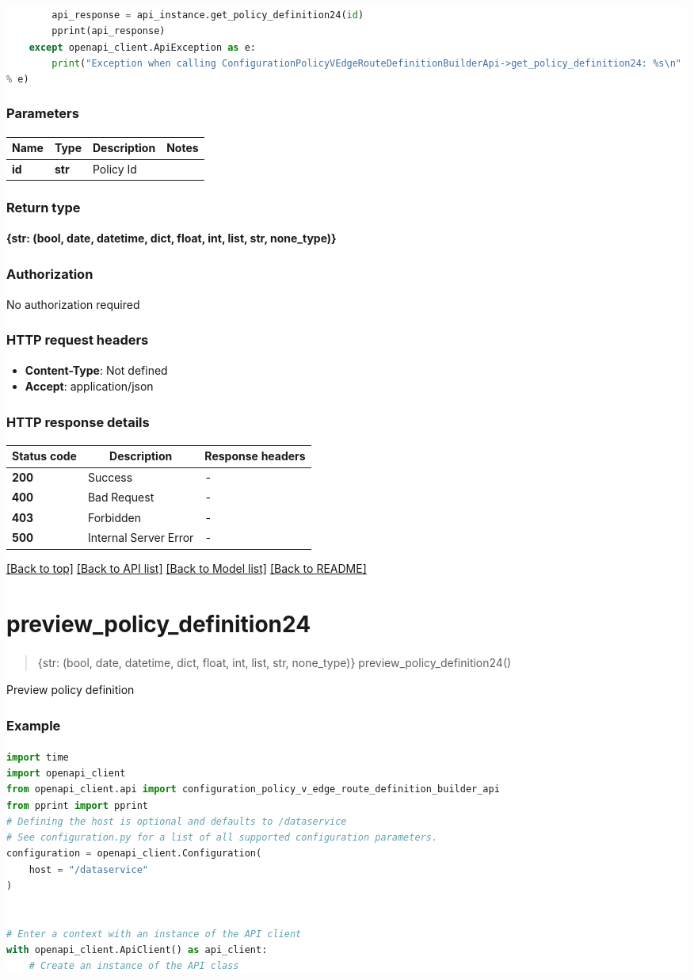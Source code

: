 ```python
        api_response = api_instance.get_policy_definition24(id)
        pprint(api_response)
    except openapi_client.ApiException as e:
        print("Exception when calling ConfigurationPolicyVEdgeRouteDefinitionBuilderApi->get_policy_definition24: %s\n" % e)
```


### Parameters

Name | Type | Description  | Notes
------------- | ------------- | ------------- | -------------
 **id** | **str**| Policy Id |

### Return type

**{str: (bool, date, datetime, dict, float, int, list, str, none_type)}**

### Authorization

No authorization required

### HTTP request headers

 - **Content-Type**: Not defined
 - **Accept**: application/json


### HTTP response details

| Status code | Description | Response headers |
|-------------|-------------|------------------|
**200** | Success |  -  |
**400** | Bad Request |  -  |
**403** | Forbidden |  -  |
**500** | Internal Server Error |  -  |

[[Back to top]](#) [[Back to API list]](../README.md#documentation-for-api-endpoints) [[Back to Model list]](../README.md#documentation-for-models) [[Back to README]](../README.md)

# **preview_policy_definition24**
> {str: (bool, date, datetime, dict, float, int, list, str, none_type)} preview_policy_definition24()



Preview policy definition

### Example


```python
import time
import openapi_client
from openapi_client.api import configuration_policy_v_edge_route_definition_builder_api
from pprint import pprint
# Defining the host is optional and defaults to /dataservice
# See configuration.py for a list of all supported configuration parameters.
configuration = openapi_client.Configuration(
    host = "/dataservice"
)


# Enter a context with an instance of the API client
with openapi_client.ApiClient() as api_client:
    # Create an instance of the API class
```